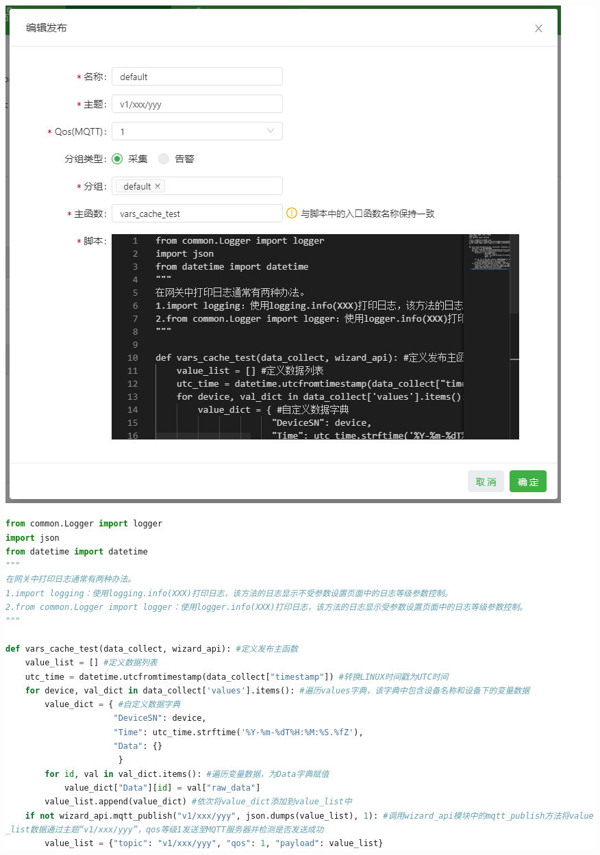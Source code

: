   ![](images/2020-05-16-10-26-27.png)  

  ```python
  from common.Logger import logger
  import json
  from datetime import datetime
  """
  在网关中打印日志通常有两种办法。
  1.import logging：使用logging.info(XXX)打印日志，该方法的日志显示不受参数设置页面中的日志等级参数控制。
  2.from common.Logger import logger：使用logger.info(XXX)打印日志，该方法的日志显示受参数设置页面中的日志等级参数控制。
  """
  
  def vars_cache_test(data_collect, wizard_api): #定义发布主函数
      value_list = [] #定义数据列表
      utc_time = datetime.utcfromtimestamp(data_collect["timestamp"]) #转换LINUX时间戳为UTC时间
      for device, val_dict in data_collect['values'].items(): #遍历values字典，该字典中包含设备名称和设备下的变量数据
          value_dict = { #自定义数据字典
                        "DeviceSN": device,
                        "Time": utc_time.strftime('%Y-%m-%dT%H:%M:%S.%fZ'),
                        "Data": {}
                         }
          for id, val in val_dict.items(): #遍历变量数据，为Data字典赋值
              value_dict["Data"][id] = val["raw_data"]
          value_list.append(value_dict) #依次将value_dict添加到value_list中
      if not wizard_api.mqtt_publish("v1/xxx/yyy", json.dumps(value_list), 1): #调用wizard_api模块中的mqtt_publish方法将value_list数据通过主题“v1/xxx/yyy”，qos等级1发送至MQTT服务器并检测是否发送成功
          value_list = {"topic": "v1/xxx/yyy", "qos": 1, "payload": value_list}
  ```